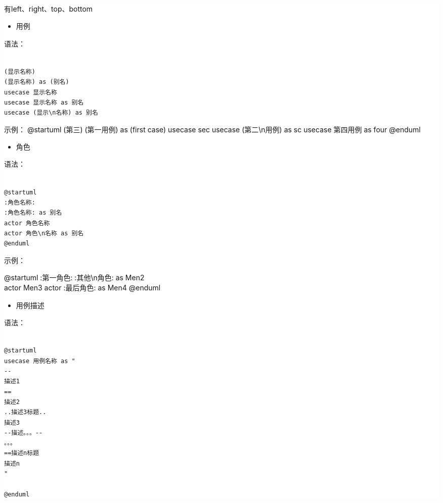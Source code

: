有left、right、top、bottom

* 用例

语法：

```plantuml

(显示名称)
(显示名称) as (别名)
usecase 显示名称
usecase 显示名称 as 别名
usecase (显示\n名称) as 别名

```

示例：
@startuml
(第三)
(第一用例) as (first case)
usecase sec
usecase (第二\n用例) as sc
usecase 第四用例 as four
@enduml

* 角色

语法：

```plantuml

@startuml
:角色名称:
:角色名称: as 别名
actor 角色名称
actor 角色\n名称 as 别名
@enduml

```

示例：

@startuml
:第一角色:
:其他\n角色: as Men2  
actor Men3
actor :最后角色: as Men4
@enduml

* 用例描述

语法：

```plantuml

@startuml
usecase 用例名称 as "
--
描述1
==
描述2
..描述3标题..
描述3
--描述。。。--
。。。
==描述n标题
描述n
"

@enduml
```